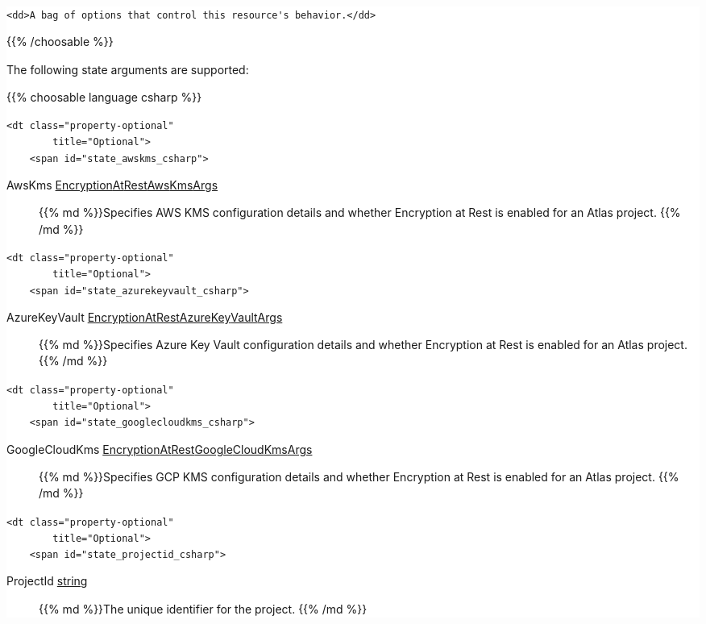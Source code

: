     <dd>A bag of options that control this resource's behavior.</dd>
</dl>

{{% /choosable %}}

The following state arguments are supported:



{{% choosable language csharp %}}
<dl class="resources-properties">

    <dt class="property-optional"
            title="Optional">
        <span id="state_awskms_csharp">
<a href="#state_awskms_csharp" style="color: inherit; text-decoration: inherit;">Aws<wbr>Kms</a>
</span> 
        <span class="property-indicator"></span>
        <span class="property-type"><a href="#encryptionatrestawskms">Encryption<wbr>At<wbr>Rest<wbr>Aws<wbr>Kms<wbr>Args</a></span>
    </dt>
    <dd>{{% md %}}Specifies AWS KMS configuration details and whether Encryption at Rest is enabled for an Atlas project.
{{% /md %}}</dd>

    <dt class="property-optional"
            title="Optional">
        <span id="state_azurekeyvault_csharp">
<a href="#state_azurekeyvault_csharp" style="color: inherit; text-decoration: inherit;">Azure<wbr>Key<wbr>Vault</a>
</span> 
        <span class="property-indicator"></span>
        <span class="property-type"><a href="#encryptionatrestazurekeyvault">Encryption<wbr>At<wbr>Rest<wbr>Azure<wbr>Key<wbr>Vault<wbr>Args</a></span>
    </dt>
    <dd>{{% md %}}Specifies Azure Key Vault configuration details and whether Encryption at Rest is enabled for an Atlas project.
{{% /md %}}</dd>

    <dt class="property-optional"
            title="Optional">
        <span id="state_googlecloudkms_csharp">
<a href="#state_googlecloudkms_csharp" style="color: inherit; text-decoration: inherit;">Google<wbr>Cloud<wbr>Kms</a>
</span> 
        <span class="property-indicator"></span>
        <span class="property-type"><a href="#encryptionatrestgooglecloudkms">Encryption<wbr>At<wbr>Rest<wbr>Google<wbr>Cloud<wbr>Kms<wbr>Args</a></span>
    </dt>
    <dd>{{% md %}}Specifies GCP KMS configuration details and whether Encryption at Rest is enabled for an Atlas project.
{{% /md %}}</dd>

    <dt class="property-optional"
            title="Optional">
        <span id="state_projectid_csharp">
<a href="#state_projectid_csharp" style="color: inherit; text-decoration: inherit;">Project<wbr>Id</a>
</span> 
        <span class="property-indicator"></span>
        <span class="property-type"><a href="https://docs.microsoft.com/en-us/dotnet/csharp/language-reference/builtin-types/built-in-types">string</a></span>
    </dt>
    <dd>{{% md %}}The unique identifier for the project.
{{% /md %}}</dd>
